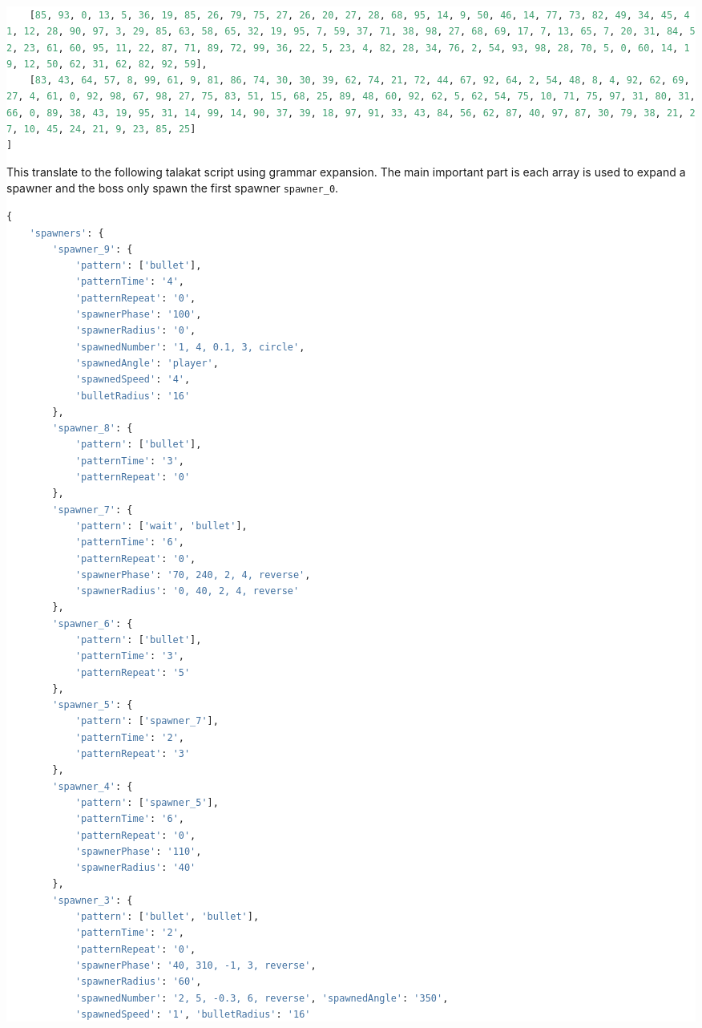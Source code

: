 ```python
	[85, 93, 0, 13, 5, 36, 19, 85, 26, 79, 75, 27, 26, 20, 27, 28, 68, 95, 14, 9, 50, 46, 14, 77, 73, 82, 49, 34, 45, 41, 12, 28, 90, 97, 3, 29, 85, 63, 58, 65, 32, 19, 95, 7, 59, 37, 71, 38, 98, 27, 68, 69, 17, 7, 13, 65, 7, 20, 31, 84, 52, 23, 61, 60, 95, 11, 22, 87, 71, 89, 72, 99, 36, 22, 5, 23, 4, 82, 28, 34, 76, 2, 54, 93, 98, 28, 70, 5, 0, 60, 14, 19, 12, 50, 62, 31, 62, 82, 92, 59], 
	[83, 43, 64, 57, 8, 99, 61, 9, 81, 86, 74, 30, 30, 39, 62, 74, 21, 72, 44, 67, 92, 64, 2, 54, 48, 8, 4, 92, 62, 69, 27, 4, 61, 0, 92, 98, 67, 98, 27, 75, 83, 51, 15, 68, 25, 89, 48, 60, 92, 62, 5, 62, 54, 75, 10, 71, 75, 97, 31, 80, 31, 66, 0, 89, 38, 43, 19, 95, 31, 14, 99, 14, 90, 37, 39, 18, 97, 91, 33, 43, 84, 56, 62, 87, 40, 97, 87, 30, 79, 38, 21, 27, 10, 45, 24, 21, 9, 23, 85, 25]
]
```
This translate to the following talakat script using grammar expansion. The main important part is each array is used to expand a spawner and the boss only spawn the first spawner `spawner_0`.

```python
{
	'spawners': {
		'spawner_9': {
			'pattern': ['bullet'], 
			'patternTime': '4', 
			'patternRepeat': '0', 
			'spawnerPhase': '100', 
			'spawnerRadius': '0', 
			'spawnedNumber': '1, 4, 0.1, 3, circle', 
			'spawnedAngle': 'player', 
			'spawnedSpeed': '4', 
			'bulletRadius': '16'
		}, 
		'spawner_8': {
			'pattern': ['bullet'], 
			'patternTime': '3', 
			'patternRepeat': '0'
		}, 
		'spawner_7': {
			'pattern': ['wait', 'bullet'], 
			'patternTime': '6', 
			'patternRepeat': '0', 
			'spawnerPhase': '70, 240, 2, 4, reverse', 
			'spawnerRadius': '0, 40, 2, 4, reverse'
		}, 
		'spawner_6': {
			'pattern': ['bullet'], 
			'patternTime': '3', 
			'patternRepeat': '5'
		}, 
		'spawner_5': {
			'pattern': ['spawner_7'], 
			'patternTime': '2', 
			'patternRepeat': '3'
		}, 
		'spawner_4': {
			'pattern': ['spawner_5'], 
			'patternTime': '6', 
			'patternRepeat': '0', 
			'spawnerPhase': '110', 
			'spawnerRadius': '40'
		}, 
		'spawner_3': {
			'pattern': ['bullet', 'bullet'], 
			'patternTime': '2', 
			'patternRepeat': '0', 
			'spawnerPhase': '40, 310, -1, 3, reverse', 
			'spawnerRadius': '60', 
			'spawnedNumber': '2, 5, -0.3, 6, reverse', 'spawnedAngle': '350', 
			'spawnedSpeed': '1', 'bulletRadius': '16'
```